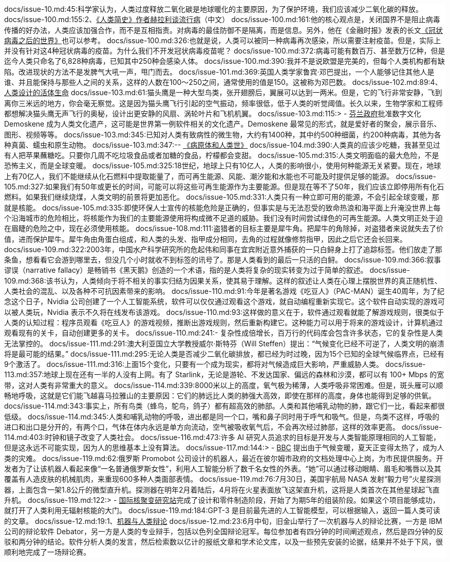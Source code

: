 docs/issue-10.md:45:科学家认为，人类过度释放二氧化碳是地球暖化的主要原因，为了保护环境，我们应该减少二氧化碳的释放。
docs/issue-100.md:155:2、[《人类简史》作者赫拉利谈流行病](https://mp.weixin.qq.com/s/LrGG4PUgvZw5KzsJCIhKhQ)（中文）
docs/issue-100.md:161:他的核心观点是，关闭国界不是阻止病毒传播的好办法，人类应该加强合作，而不是互相指责。对病毒的最佳防御不是隔离，而是信息。另外，他在《金融时报》发表的长文[《冠状病毒之后的世界》](http://www.ruanyifeng.com/blog/2020/03/the-world-after-coronavirus.html)也可以参考。
docs/issue-100.md:326:也就是说，人类可以被同一种病毒再次感染，所以需要注射疫苗。但是，实际上并没有针对这4种冠状病毒的疫苗。为什么我们不开发冠状病毒疫苗呢？
docs/issue-100.md:372:病毒可能有数百万、甚至数万亿种，但是迄今人类只命名了6,828种病毒，已知其中250种会感染人体。
docs/issue-100.md:390:我并不是说欧盟是完美的，但每个人类机构都有缺陷。改进现状的方法不是发脾气大吼一声，甩门而去。
docs/issue-101.md:369:英国人类学家鲁宾·邓巴提出，一个人能够记住其他人是谁、并且能保持与那些人之间的关系，这样的人数在100～250之间，通常使用的值是150。这被称为邓巴数。
docs/issue-102.md:89:4、[人类设计的活体生命](https://www.nytimes.com/2020/04/03/science/xenobots-robots-frogs-xenopus.html)
docs/issue-103.md:61:猫头鹰是一种大型鸟类，张开翅膀后，翼展可以达到一两米。但是，它的飞行非常安静，飞到离你三米远的地方，你会毫无察觉。这是因为猫头鹰飞行引起的空气振动，频率很低，低于人类的听觉阈值。长久以来，生物学家和工程师都想解决猫头鹰无声飞行的奥秘，设计出更安静的风扇、涡轮叶片和飞机机翼。
docs/issue-103.md:115:> - [芬兰政府](http://demoscene-the-art-of-coding.net/2020/04/15/breakthrough-finland-accepts-demoscene-on-their-national-list-of-intangible-cultural-heritage-of-humanity/)批准数字文化 Demoskene 成为人类文化遗产，这可能是世界第一例软件相关的文化遗产。Demoskene 最常见的形式，就是爱好者的聚会，展示音乐、图形、视频等等。
docs/issue-103.md:345:已知对人类有致病性的微生物，大约有1400种，其中约500种细菌，约200种病毒，其他为各种真菌、蠕虫和原生动物。
docs/issue-103.md:347:-- [《病原体和人类世》](https://inhabitingtheanthropocene.com/2017/10/18/pathogens-and-the-anthropocene-germs-genes-geography-part-1/)
docs/issue-104.md:390:人类真的应该少吃糖，我甚至见过有人把苹果蘸糖吃。只要你几周不吃垃圾食品或者加糖的食品，柠檬都会变甜。
docs/issue-105.md:315:人类文明面临的最大危险，不是恐怖主义，而是全球变暖。
docs/issue-105.md:325:18世纪，地球上只有10亿人，人类的影响很小，使用何种能源无关紧要。现在，地球上有70亿人，我们不能继续从化石燃料中提取能量了，而可再生能源、风能、潮汐能和水能也不可能及时提供足够的能源。
docs/issue-105.md:327:如果我们有50年或更长的时间，可能可以将这些可再生能源作为主要能源。但是现在等不了50年，我们应该立即停用所有化石燃料。如果我们继续烧煤，人类文明的前景将更加恶化。
docs/issue-105.md:331:人类只有一种立即可用的能源，不会引起全球变暖，那就是核能。
docs/issue-105.md:335:即使环保人士宣传的核能危险是正确的，但事实是与无法忍受的致命热浪和海平面上升淹没世界上每个沿海城市的危险相比，将核能作为我们的主要能源使用将构成微不足道的威胁。我们没有时间尝试绿色的可再生能源。人类文明正处于迫在眉睫的危险之中，现在必须使用核能。
docs/issue-108.md:111:盗猎者的目标主要是犀牛角。把犀牛的角除掉，对盗猎者来说就失去了价值，进而保护犀牛。犀牛角由角蛋白组成，和人类的头发、指甲成分相同，去角的过程就像修剪指甲，因此之后它还会长回来。
docs/issue-109.md:322:2003年，中国水产科学研究所的危起伟和同事在宜宾附近意外捕获的一只白鲟身上打了追踪标签。他们放走了那条鱼，想看看它会游到哪里去，但没几个小时就收不到标签的讯号了。那是人类看到的最后一只活的白鲟。
docs/issue-109.md:366:叙事谬误（narrative fallacy）是畅销书《黑天鹅》创造的一个术语，指的是人类将复杂的现实转变为过于简单的叙述。
docs/issue-109.md:368:该书认为，人类倾向于将不相关的事实归结为因果关系，使其易于理解。这样的叙述让人类在心理上摆脱世界的真正随机性、人类社会的混乱、以及各种不可抗因素带来的影响。
docs/issue-110.md:91:今年是著名游戏《吃豆人》（PAC-MAN）诞生40周年，为了纪念这个日子，Nvidia 公司创建了一个人工智能系统，软件可以仅仅通过观看这个游戏，就自动编程重新实现它。这个软件自动实现的游戏可以被人类玩，Nvidia 表示不久将在线发布该游戏。
docs/issue-110.md:93:这样做的意义在于，软件通过观看就能了解游戏规则，很类似于人类的认知过程：程序员观看《吃豆人》的游戏视频，推断出游戏规则，然后重新构建它。这种能力可以用于将来的游戏设计，计算机通过观看现有的关卡，自动创建更多的关卡。
docs/issue-110.md:241:- 复杂性成倍增长，百万行的代码库会包含许多状态，它的复杂性是人类无法掌控的。
docs/issue-111.md:291:澳大利亚国立大学教授威尔·斯特芬（Will Steffen）提出：“气候变化已经不可逆了，人类文明的崩溃将是最可能的结果。”
docs/issue-111.md:295:无论人类是否减少二氧化碳排放，都已经为时过晚，因为15个已知的全球气候临界点，已经有9个激活了。
docs/issue-111.md:316:上面15个变化，只要有一个成为现实，都将对气候造成巨大影响，严重威胁人类。
docs/issue-113.md:357:地球上现在还有一半的人没有上网。有了 Starlink，无论是游轮、不发达国家、偏远的森林和沙漠，都可以有 100+ Mbps 的宽带，这对人类有非常重大的意义。
docs/issue-114.md:339:8000米以上的高度，氧气极为稀薄，人类呼吸非常困难。但是，斑头雁可以顺畅地呼吸，这就是它们能飞越喜马拉雅山的主要原因：它们的肺远比人类的肺强大高效，即使在那样的高度，身体也能得到足够的供氧。
docs/issue-114.md:343:事实上，所有鸟类（蜂鸟，鸵鸟，鸽子）都有超高效的肺部。人类和其他哺乳动物的肺，跟它们一比，看起来都很低级。
docs/issue-114.md:345:人类和哺乳动物的呼吸，进出都是同一个口，嘴和鼻子同时用于呼气和吸气。但是，鸟类不这样，呼吸的进口和出口是分开的，有两个口，气体在体内永远是单方向流动，空气被吸收氧气后，不会再次经过肺部，这样的效率更高。
docs/issue-114.md:403:时钟和镜子改变了人类社会。
docs/issue-116.md:473:许多 AI 研究人员追求的目标是开发与人类智能原理相同的人工智能，但是这永远不可能实现，因为人的思维基本上没有算法。
docs/issue-117.md:144:> - [BBC](https://www.bbc.com/news/science-environment-53415298) 提出由于气候变暖，夏天正变得太热了，成为人类的灾难。
docs/issue-119.md:62:俄罗斯 Promobot 公司设计的机器人，最近在彼尔姆市政府的文档处理中心上岗，为市民提供服务。开发者为了让该机器人看起来像“一名普通俄罗斯女性”，利用人工智能分析了数千名女性的外表。“她”可以通过移动眼睛、眉毛和嘴唇以及其覆盖有人造皮肤的机械肌肉，来重现600多种人类面部表情。
docs/issue-119.md:76:7月30日，美国宇航局 NASA 发射“毅力号”火星探测器，上面包含一架1.8公斤的微型直升机。探测器在明年2月着陆后，4月将在火星表面放飞这架直升机，这将是人类首次在其他星球起飞直升机。
docs/issue-119.md:122:> - [国际核聚变研究站](https://www.bbc.com/news/science-environment-53573294)完成了设计和零件制造阶段，开始了为期5年的组装阶段。如果这个项目能够成功，就打开了人类利用无辐射核能的大门。
docs/issue-119.md:184:GPT-3 是目前最先进的人工智能模型，可以根据输入，返回一篇人类可读的文章。
docs/issue-12.md:19:1、[机器与人类辩论](https://www.theguardian.com/commentisfree/2018/jun/24/machines-may-beat-us-in-debate-will-they-ever-have-the-human-touch)
docs/issue-12.md:23:6月中旬，旧金山举行了一次机器与人的辩论比赛，一方是 IBM 公司的辩论软件 Debator，另一方是人类的专业辩手，包括以色列全国辩论冠军。每位参加者有四分钟的时间阐述观点，然后是四分钟的反驳和两分钟的结论。软件分析人类的发言，然后检索数以亿计的报纸文章和学术论文库，以及一些预先安装的论据，结果并不处于下风，很顺利地完成了一场辩论赛。